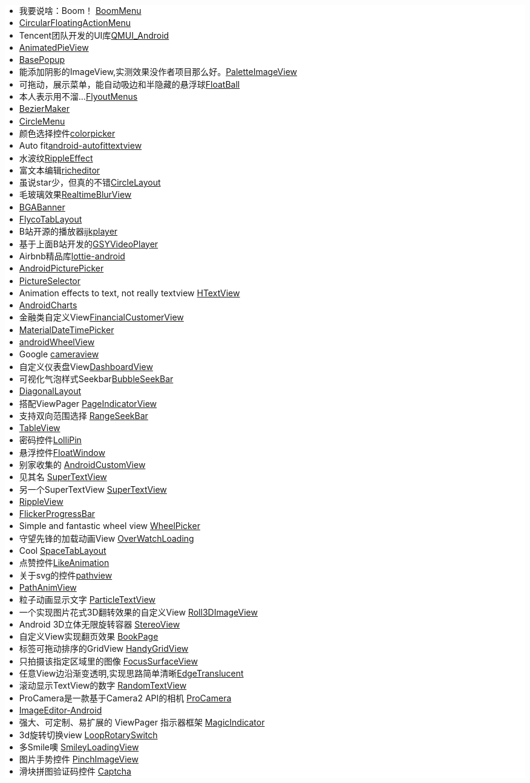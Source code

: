 * 我要说啥：Boom！ [BoomMenu](https://github.com/Nightonke/BoomMenu)
* [CircularFloatingActionMenu](https://github.com/oguzbilgener/CircularFloatingActionMenu)
* Tencent团队开发的UI库[QMUI_Android](https://github.com/QMUI/QMUI_Android)
* [AnimatedPieView](https://github.com/razerdp/AnimatedPieView)
* [BasePopup](https://github.com/razerdp/BasePopup)
* 能添加阴影的ImageView,实测效果没作者项目那么好。[PaletteImageView](https://github.com/DingMouRen/PaletteImageView)
* 可拖动，展示菜单，能自动吸边和半隐藏的悬浮球[FloatBall](https://github.com/huxq17/FloatBall)
* 本人表示用不溜...[FlyoutMenus](https://github.com/ShamylZakariya/FlyoutMenus)
* [BezierMaker](https://github.com/venshine/BezierMaker)
* [CircleMenu](https://github.com/ImangazalievM/CircleMenu)
* 颜色选择控件[colorpicker](https://github.com/QuadFlask/colorpicker)
* Auto fit[android-autofittextview](https://github.com/grantland/android-autofittextview)
* 水波纹[RippleEffect](https://github.com/traex/RippleEffect)
* 富文本编辑[richeditor](https://github.com/wasabeef/richeditor-android)
* 虽说star少，但真的不错[CircleLayout](https://github.com/nelson1110/CircleLayout)
* 毛玻璃效果[RealtimeBlurView](https://github.com/mmin18/RealtimeBlurView)
* [BGABanner](https://github.com/bingoogolapple/BGABanner-Android)
* [FlycoTabLayout](https://github.com/H07000223/FlycoTabLayout)
* B站开源的播放器[ijkplayer](https://github.com/Bilibili/ijkplayer)
* 基于上面B站开发的[GSYVideoPlayer](https://github.com/CarGuo/GSYVideoPlayer)
* Airbnb精品库[lottie-android](https://github.com/airbnb/lottie-android)
* [AndroidPicturePicker](https://github.com/ValuesFeng/AndroidPicturePicker)
* [PictureSelector](https://github.com/LuckSiege/PictureSelector)
* Animation effects to text, not really textview [HTextView](https://github.com/hanks-zyh/HTextView)
* [AndroidCharts](https://github.com/HackPlan/AndroidCharts)
* 金融类自定义View[FinancialCustomerView](https://github.com/scsfwgy/FinancialCustomerView)
* [MaterialDateTimePicker](https://github.com/wdullaer/MaterialDateTimePicker)
* [androidWheelView](https://github.com/weidongjian/androidWheelView)
* Google [cameraview](https://github.com/google/cameraview)
* 自定义仪表盘View[DashboardView](https://github.com/woxingxiao/DashboardView)
* 可视化气泡样式Seekbar[BubbleSeekBar](https://github.com/woxingxiao/BubbleSeekBar)
* [DiagonalLayout](https://github.com/florent37/DiagonalLayout)
* 搭配ViewPager [PageIndicatorView](https://github.com/romandanylyk/PageIndicatorView)
* 支持双向范围选择 [RangeSeekBar](https://github.com/Jay-Goo/RangeSeekBar)
* [TableView](https://github.com/evrencoskun/TableView)
* 密码控件[LolliPin](https://github.com/omadahealth/LolliPin)
* 悬浮控件[FloatWindow](https://github.com/yhaolpz/FloatWindow)
* 别家收集的 [AndroidCustomView](https://github.com/lygttpod/AndroidCustomView)
* 见其名 [SuperTextView](https://github.com/chenBingX/SuperTextView)
* 另一个SuperTextView [SuperTextView](https://github.com/lygttpod/SuperTextView)
* [RippleView](https://github.com/siriscac/RippleView)
* [FlickerProgressBar](https://github.com/LineChen/FlickerProgressBar)
* Simple and fantastic wheel view [WheelPicker](https://github.com/AigeStudio/WheelPicker)
* 守望先锋的加载动画View [OverWatchLoading](https://github.com/zhangyuChen1991/OverWatchLoading)
* Cool [SpaceTabLayout](https://github.com/long1eu/SpaceTabLayout)
* 点赞控件[LikeAnimation](https://github.com/frogermcs/LikeAnimation)
* 关于svg的控件[pathview](https://github.com/geftimov/android-pathview)
* [PathAnimView](https://github.com/mcxtzhang/PathAnimView)
* 粒子动画显示文字 [ParticleTextView](https://github.com/Yasic/ParticleTextView)
* 一个实现图片花式3D翻转效果的自定义View [Roll3DImageView](https://github.com/zhangyuChen1991/Roll3DImageView)
* Android 3D立体无限旋转容器 [StereoView](https://github.com/ImmortalZ/StereoView)
* 自定义View实现翻页效果 [BookPage](https://github.com/AnliaLee/BookPage)
* 标签可拖动排序的GridView [HandyGridView](https://github.com/huxq17/HandyGridView)
* 只拍摄该指定区域里的图像 [FocusSurfaceView](https://github.com/CGmaybe10/FocusSurfaceView)
* 任意View边沿渐变透明,实现思路简单清晰[EdgeTranslucent](https://github.com/qinci/EdgeTranslucent)
* 滚动显示TextView的数字 [RandomTextView](https://github.com/AndroidMsky/RandomTextView)
* ProCamera是一款基于Camera2 API的相机 [ProCamera](https://github.com/18Gray/ProCamera)
* [ImageEditor-Android](https://github.com/siwangqishiq/ImageEditor-Android)
* 强大、可定制、易扩展的 ViewPager 指示器框架 [MagicIndicator](https://github.com/hackware1993/MagicIndicator)
* 3d旋转切换view [LoopRotarySwitch](https://github.com/dalong982242260/LoopRotarySwitch)
* 多Smile噢 [SmileyLoadingView](https://github.com/andyxialm/SmileyLoadingView)
* 图片手势控件 [PinchImageView](https://github.com/boycy815/PinchImageView)
* 滑块拼图验证码控件 [Captcha](https://github.com/luozhanming/Captcha)